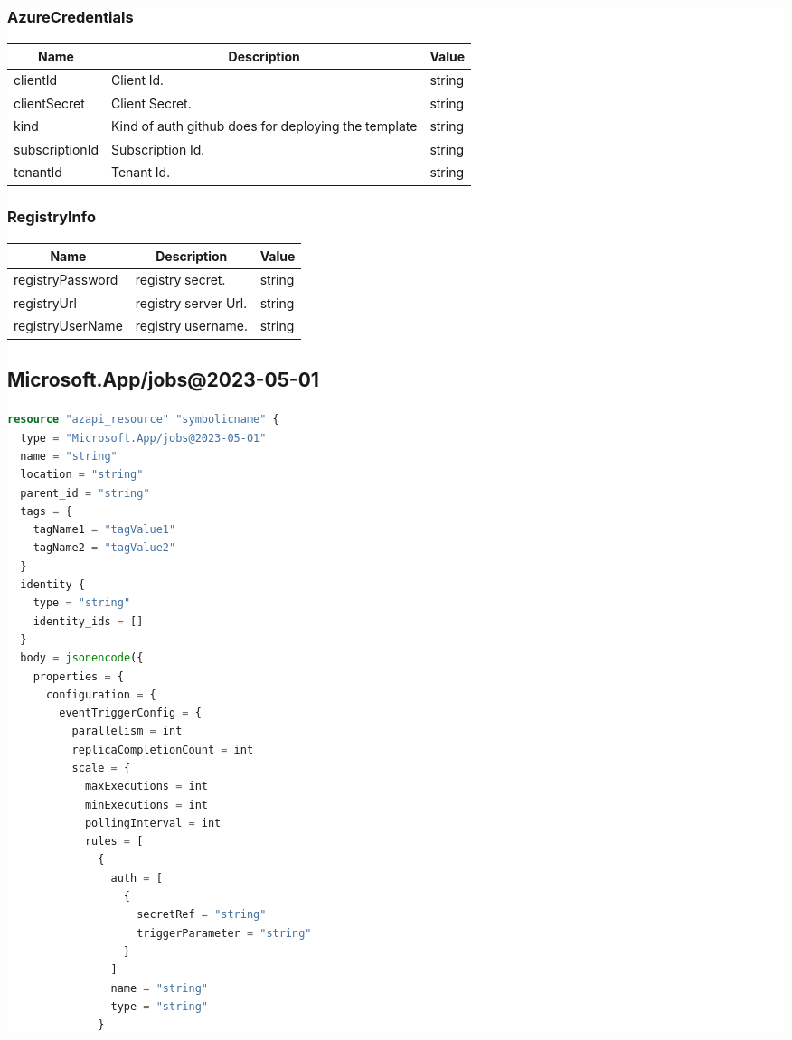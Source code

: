 
### AzureCredentials

| Name | Description | Value |
|-|-|-|
| clientId | Client Id. | string |
| clientSecret | Client Secret. | string |
| kind | Kind of auth github does for deploying the template | string |
| subscriptionId | Subscription Id. | string |
| tenantId | Tenant Id. | string |


### RegistryInfo

| Name | Description | Value |
|-|-|-|
| registryPassword | registry secret. | string |
| registryUrl | registry server Url. | string |
| registryUserName | registry username. | string |
## Microsoft.App/jobs@2023-05-01

```terraform
resource "azapi_resource" "symbolicname" {
  type = "Microsoft.App/jobs@2023-05-01"
  name = "string"
  location = "string"
  parent_id = "string"
  tags = {
    tagName1 = "tagValue1"
    tagName2 = "tagValue2"
  }
  identity {
    type = "string"
    identity_ids = []
  }
  body = jsonencode({
    properties = {
      configuration = {
        eventTriggerConfig = {
          parallelism = int
          replicaCompletionCount = int
          scale = {
            maxExecutions = int
            minExecutions = int
            pollingInterval = int
            rules = [
              {
                auth = [
                  {
                    secretRef = "string"
                    triggerParameter = "string"
                  }
                ]
                name = "string"
                type = "string"
              }
```